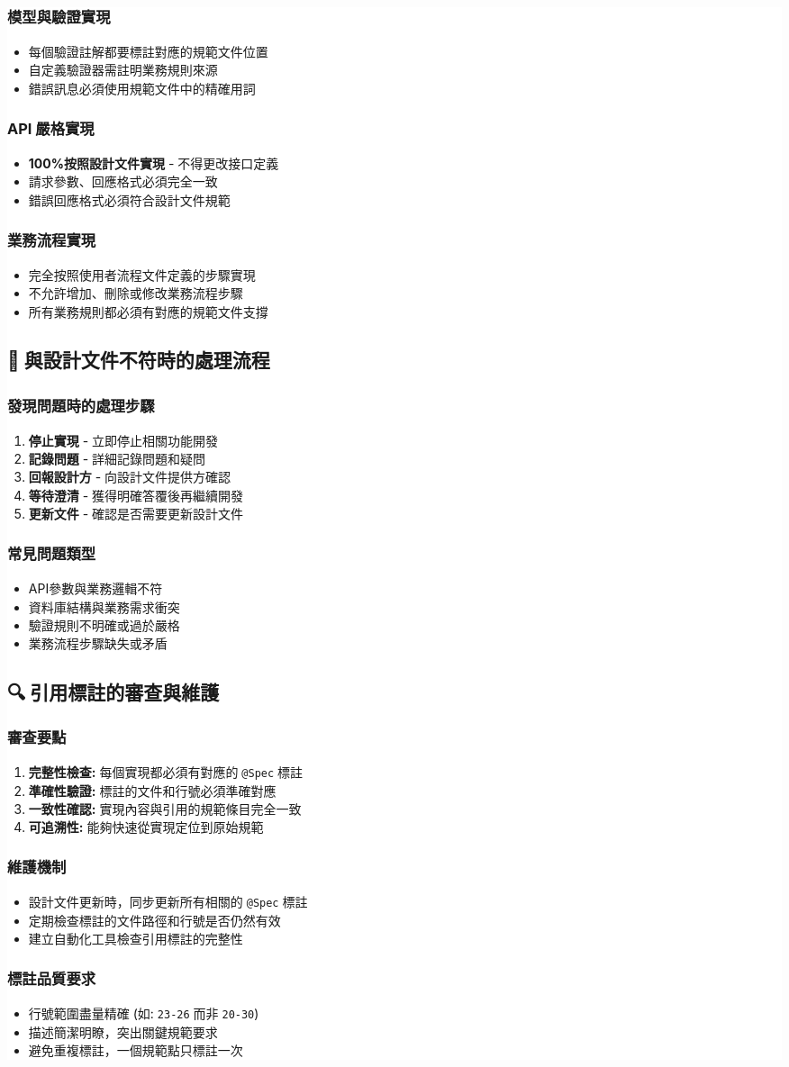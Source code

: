 ### 模型與驗證實現
- 每個驗證註解都要標註對應的規範文件位置
- 自定義驗證器需註明業務規則來源
- 錯誤訊息必須使用規範文件中的精確用詞

### API 嚴格實現
- **100%按照設計文件實現** - 不得更改接口定義
- 請求參數、回應格式必須完全一致
- 錯誤回應格式必須符合設計文件規範

### 業務流程實現
- 完全按照使用者流程文件定義的步驟實現
- 不允許增加、刪除或修改業務流程步驟
- 所有業務規則都必須有對應的規範文件支撐

## 🚫 與設計文件不符時的處理流程

### 發現問題時的處理步驟
1. **停止實現** - 立即停止相關功能開發
2. **記錄問題** - 詳細記錄問題和疑問
3. **回報設計方** - 向設計文件提供方確認
4. **等待澄清** - 獲得明確答覆後再繼續開發
5. **更新文件** - 確認是否需要更新設計文件

### 常見問題類型
- API參數與業務邏輯不符
- 資料庫結構與業務需求衝突
- 驗證規則不明確或過於嚴格
- 業務流程步驟缺失或矛盾

## 🔍 引用標註的審查與維護

### 審查要點
1. **完整性檢查:** 每個實現都必須有對應的 `@Spec` 標註
2. **準確性驗證:** 標註的文件和行號必須準確對應
3. **一致性確認:** 實現內容與引用的規範條目完全一致
4. **可追溯性:** 能夠快速從實現定位到原始規範

### 維護機制
- 設計文件更新時，同步更新所有相關的 `@Spec` 標註
- 定期檢查標註的文件路徑和行號是否仍然有效
- 建立自動化工具檢查引用標註的完整性

### 標註品質要求
- 行號範圍盡量精確 (如: `23-26` 而非 `20-30`)
- 描述簡潔明瞭，突出關鍵規範要求
- 避免重複標註，一個規範點只標註一次
